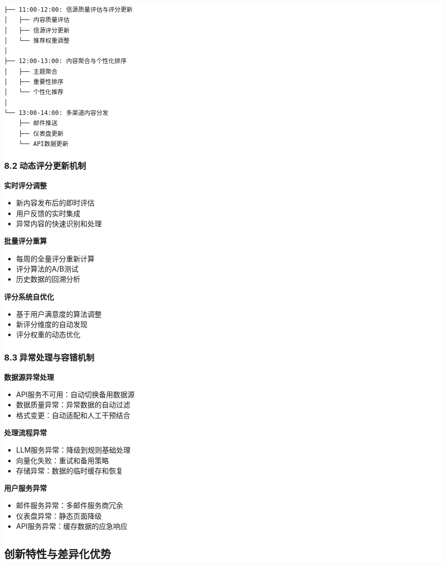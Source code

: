 ```
├── 11:00-12:00: 信源质量评估与评分更新
│   ├── 内容质量评估
│   ├── 信源评分更新
│   └── 推荐权重调整
│
├── 12:00-13:00: 内容聚合与个性化排序
│   ├── 主题聚合
│   ├── 重要性排序
│   └── 个性化推荐
│
└── 13:00-14:00: 多渠道内容分发
    ├── 邮件推送
    ├── 仪表盘更新
    └── API数据更新
```

### 8.2 动态评分更新机制

**实时评分调整**
- 新内容发布后的即时评估
- 用户反馈的实时集成
- 异常内容的快速识别和处理

**批量评分重算**
- 每周的全量评分重新计算
- 评分算法的A/B测试
- 历史数据的回溯分析

**评分系统自优化**
- 基于用户满意度的算法调整
- 新评分维度的自动发现
- 评分权重的动态优化

### 8.3 异常处理与容错机制

**数据源异常处理**
- API服务不可用：自动切换备用数据源
- 数据质量异常：异常数据的自动过滤
- 格式变更：自动适配和人工干预结合

**处理流程异常**
- LLM服务异常：降级到规则基础处理
- 向量化失败：重试和备用策略
- 存储异常：数据的临时缓存和恢复

**用户服务异常**
- 邮件服务异常：多邮件服务商冗余
- 仪表盘异常：静态页面降级
- API服务异常：缓存数据的应急响应

## 创新特性与差异化优势
